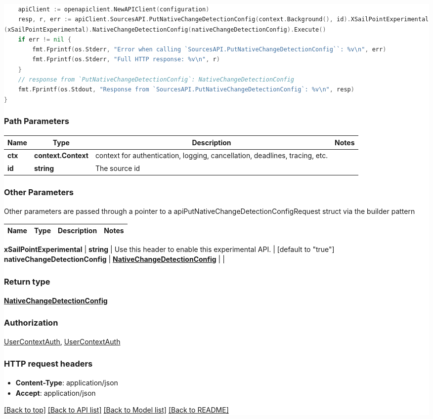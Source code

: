 ```go
	apiClient := openapiclient.NewAPIClient(configuration)
	resp, r, err := apiClient.SourcesAPI.PutNativeChangeDetectionConfig(context.Background(), id).XSailPointExperimental(xSailPointExperimental).NativeChangeDetectionConfig(nativeChangeDetectionConfig).Execute()
	if err != nil {
		fmt.Fprintf(os.Stderr, "Error when calling `SourcesAPI.PutNativeChangeDetectionConfig``: %v\n", err)
		fmt.Fprintf(os.Stderr, "Full HTTP response: %v\n", r)
	}
	// response from `PutNativeChangeDetectionConfig`: NativeChangeDetectionConfig
	fmt.Fprintf(os.Stdout, "Response from `SourcesAPI.PutNativeChangeDetectionConfig`: %v\n", resp)
}
```

### Path Parameters


Name | Type | Description  | Notes
------------- | ------------- | ------------- | -------------
**ctx** | **context.Context** | context for authentication, logging, cancellation, deadlines, tracing, etc.
**id** | **string** | The source id | 

### Other Parameters

Other parameters are passed through a pointer to a apiPutNativeChangeDetectionConfigRequest struct via the builder pattern


Name | Type | Description  | Notes
------------- | ------------- | ------------- | -------------

 **xSailPointExperimental** | **string** | Use this header to enable this experimental API. | [default to &quot;true&quot;]
 **nativeChangeDetectionConfig** | [**NativeChangeDetectionConfig**](NativeChangeDetectionConfig.md) |  | 

### Return type

[**NativeChangeDetectionConfig**](NativeChangeDetectionConfig.md)

### Authorization

[UserContextAuth](../README.md#UserContextAuth), [UserContextAuth](../README.md#UserContextAuth)

### HTTP request headers

- **Content-Type**: application/json
- **Accept**: application/json

[[Back to top]](#) [[Back to API list]](../README.md#documentation-for-api-endpoints)
[[Back to Model list]](../README.md#documentation-for-models)
[[Back to README]](../README.md)
